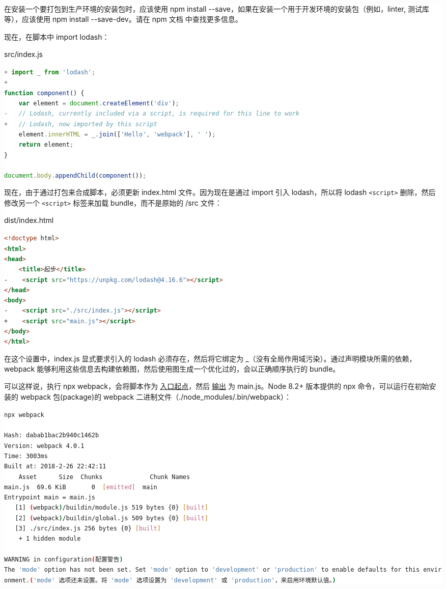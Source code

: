 在安装一个要打包到生产环境的安装包时，应该使用 npm install --save，如果在安装一个用于开发环境的安装包（例如，linter, 测试库等），应该使用 npm install --save-dev。请在 npm 文档 中查找更多信息。

现在，在脚本中 import lodash：

src/index.js

```js
+ import _ from 'lodash';
+
function component() {
    var element = document.createElement('div');
-   // Lodash, currently included via a script, is required for this line to work
+   // Lodash, now imported by this script
    element.innerHTML = _.join(['Hello', 'webpack'], ' ');
    return element;
}

document.body.appendChild(component());
```

现在，由于通过打包来合成脚本，必须更新 index.html 文件。因为现在是通过 import 引入 lodash，所以将 lodash `<script>` 删除，然后修改另一个 `<script>` 标签来加载 bundle，而不是原始的 /src 文件：

dist/index.html

```html
<!doctype html>
<html>
<head>
    <title>起步</title>
-    <script src="https://unpkg.com/lodash@4.16.6"></script>
</head>
<body>
-    <script src="./src/index.js"></script>
+    <script src="main.js"></script>
</body>
</html>
```

在这个设置中，index.js 显式要求引入的 lodash 必须存在，然后将它绑定为 _（没有全局作用域污染）。通过声明模块所需的依赖，webpack 能够利用这些信息去构建依赖图，然后使用图生成一个优化过的，会以正确顺序执行的 bundle。

可以这样说，执行 npx webpack，会将脚本作为 [入口起点](https://www.webpackjs.com/concepts/entry-points)，然后 [输出](https://www.webpackjs.com/concepts/output) 为 main.js。Node 8.2+ 版本提供的 npx 命令，可以运行在初始安装的 webpack 包(package)的 webpack 二进制文件（./node_modules/.bin/webpack）：

```sh
npx webpack

Hash: dabab1bac2b940c1462b
Version: webpack 4.0.1
Time: 3003ms
Built at: 2018-2-26 22:42:11
    Asset      Size  Chunks             Chunk Names
main.js  69.6 KiB       0  [emitted]  main
Entrypoint main = main.js
   [1] (webpack)/buildin/module.js 519 bytes {0} [built]
   [2] (webpack)/buildin/global.js 509 bytes {0} [built]
   [3] ./src/index.js 256 bytes {0} [built]
    + 1 hidden module

WARNING in configuration(配置警告)
The 'mode' option has not been set. Set 'mode' option to 'development' or 'production' to enable defaults for this environment.('mode' 选项还未设置。将 'mode' 选项设置为 'development' 或 'production'，来启用环境默认值。)
```
